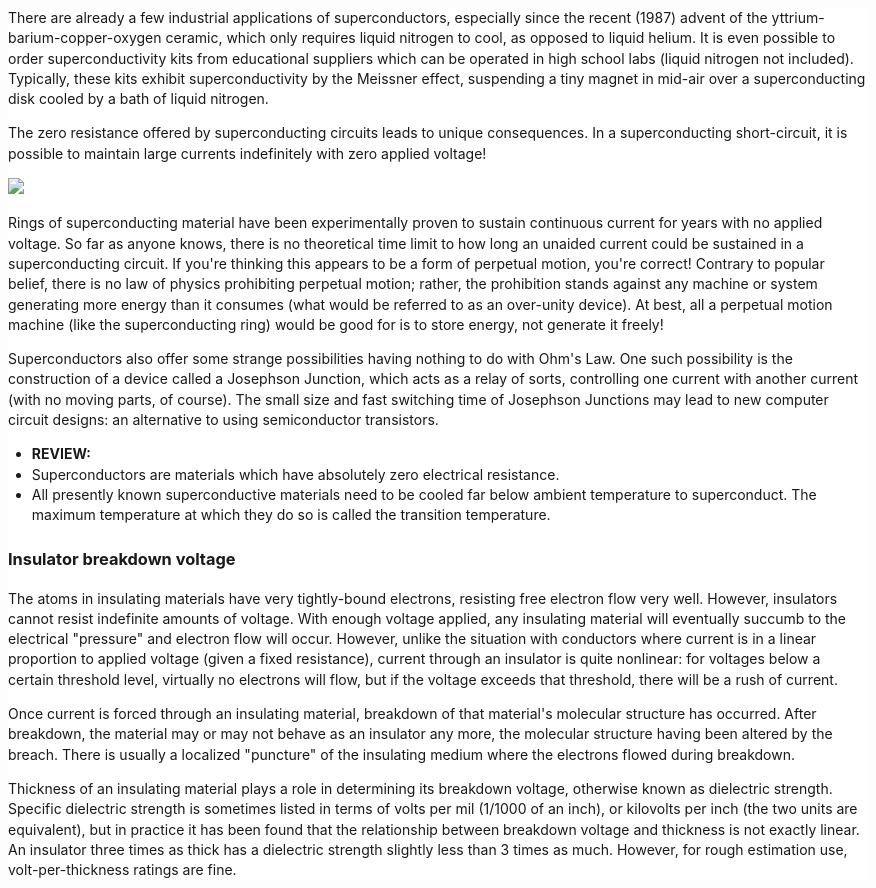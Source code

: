 There are already a few industrial applications of superconductors, especially since the recent \(1987\) advent of the yttrium-barium-copper-oxygen ceramic, which only requires liquid nitrogen to cool, as opposed to liquid helium. It is even possible to order superconductivity kits from educational suppliers which can be operated in high school labs \(liquid nitrogen not included\). Typically, these kits exhibit superconductivity by the Meissner effect, suspending a tiny magnet in mid-air over a superconducting disk cooled by a bath of liquid nitrogen.

The zero resistance offered by superconducting circuits leads to unique consequences. In a superconducting short-circuit, it is possible to maintain large currents indefinitely with zero applied voltage!

![](http://www.ibiblio.org/kuphaldt/electricCircuits/DC/00290.png)

Rings of superconducting material have been experimentally proven to sustain continuous current for years with no applied voltage. So far as anyone knows, there is no theoretical time limit to how long an unaided current could be sustained in a superconducting circuit. If you're thinking this appears to be a form of perpetual motion, you're correct! Contrary to popular belief, there is no law of physics prohibiting perpetual motion; rather, the prohibition stands against any machine or system generating more energy than it consumes \(what would be referred to as an over-unity device\). At best, all a perpetual motion machine \(like the superconducting ring\) would be good for is to store energy, not generate it freely!

Superconductors also offer some strange possibilities having nothing to do with Ohm's Law. One such possibility is the construction of a device called a Josephson Junction, which acts as a relay of sorts, controlling one current with another current \(with no moving parts, of course\). The small size and fast switching time of Josephson Junctions may lead to new computer circuit designs: an alternative to using semiconductor transistors.

* **REVIEW:**
* Superconductors are materials which have absolutely zero electrical resistance.
* All presently known superconductive materials need to be cooled far below ambient temperature to superconduct. The maximum temperature at which they do so is called the transition temperature.

### Insulator breakdown voltage

The atoms in insulating materials have very tightly-bound electrons, resisting free electron flow very well. However, insulators cannot resist indefinite amounts of voltage. With enough voltage applied, any insulating material will eventually succumb to the electrical "pressure" and electron flow will occur. However, unlike the situation with conductors where current is in a linear proportion to applied voltage \(given a fixed resistance\), current through an insulator is quite nonlinear: for voltages below a certain threshold level, virtually no electrons will flow, but if the voltage exceeds that threshold, there will be a rush of current.

Once current is forced through an insulating material, breakdown of that material's molecular structure has occurred. After breakdown, the material may or may not behave as an insulator any more, the molecular structure having been altered by the breach. There is usually a localized "puncture" of the insulating medium where the electrons flowed during breakdown.

Thickness of an insulating material plays a role in determining its breakdown voltage, otherwise known as dielectric strength. Specific dielectric strength is sometimes listed in terms of volts per mil \(1/1000 of an inch\), or kilovolts per inch \(the two units are equivalent\), but in practice it has been found that the relationship between breakdown voltage and thickness is not exactly linear. An insulator three times as thick has a dielectric strength slightly less than 3 times as much. However, for rough estimation use, volt-per-thickness ratings are fine.  
  